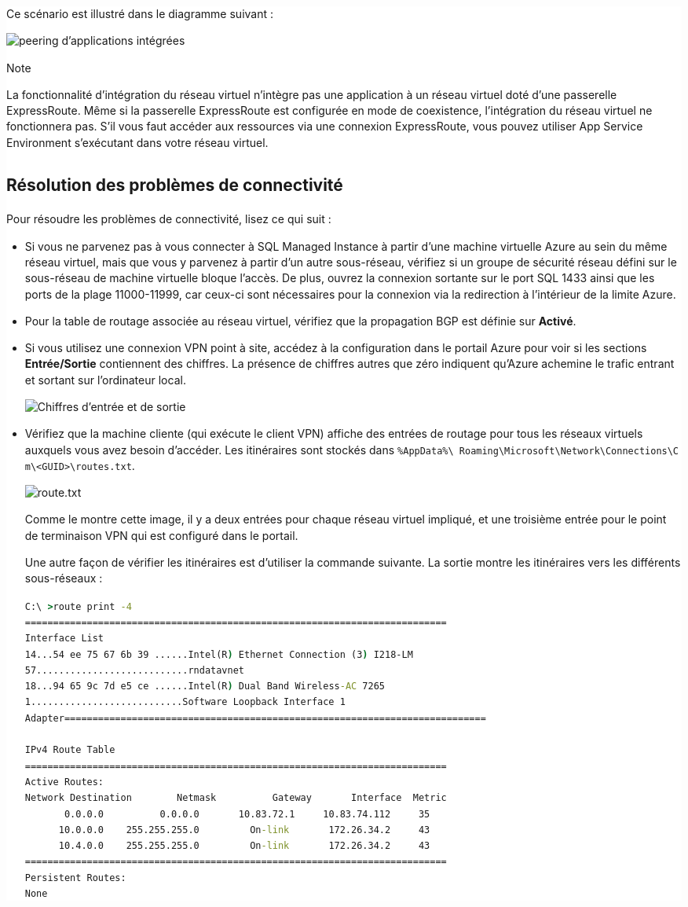 Ce scénario est illustré dans le diagramme suivant :

![peering d’applications intégrées](./media/connect-application-instance/integrated-app-peering.png)

>[!NOTE]
>La fonctionnalité d’intégration du réseau virtuel n’intègre pas une application à un réseau virtuel doté d’une passerelle ExpressRoute. Même si la passerelle ExpressRoute est configurée en mode de coexistence, l’intégration du réseau virtuel ne fonctionnera pas. S’il vous faut accéder aux ressources via une connexion ExpressRoute, vous pouvez utiliser App Service Environment s’exécutant dans votre réseau virtuel.

## <a name="troubleshooting-connectivity-issues"></a>Résolution des problèmes de connectivité

Pour résoudre les problèmes de connectivité, lisez ce qui suit :

- Si vous ne parvenez pas à vous connecter à SQL Managed Instance à partir d’une machine virtuelle Azure au sein du même réseau virtuel, mais que vous y parvenez à partir d’un autre sous-réseau, vérifiez si un groupe de sécurité réseau défini sur le sous-réseau de machine virtuelle bloque l’accès. De plus, ouvrez la connexion sortante sur le port SQL 1433 ainsi que les ports de la plage 11000-11999, car ceux-ci sont nécessaires pour la connexion via la redirection à l’intérieur de la limite Azure.
- Pour la table de routage associée au réseau virtuel, vérifiez que la propagation BGP est définie sur **Activé**.
- Si vous utilisez une connexion VPN point à site, accédez à la configuration dans le portail Azure pour voir si les sections **Entrée/Sortie** contiennent des chiffres. La présence de chiffres autres que zéro indiquent qu’Azure achemine le trafic entrant et sortant sur l’ordinateur local.

   ![Chiffres d’entrée et de sortie](./media/connect-application-instance/ingress-egress-numbers.png)

- Vérifiez que la machine cliente (qui exécute le client VPN) affiche des entrées de routage pour tous les réseaux virtuels auxquels vous avez besoin d’accéder. Les itinéraires sont stockés dans `%AppData%\ Roaming\Microsoft\Network\Connections\Cm\<GUID>\routes.txt`.

   ![route.txt](./media/connect-application-instance/route-txt.png)

   Comme le montre cette image, il y a deux entrées pour chaque réseau virtuel impliqué, et une troisième entrée pour le point de terminaison VPN qui est configuré dans le portail.

   Une autre façon de vérifier les itinéraires est d’utiliser la commande suivante. La sortie montre les itinéraires vers les différents sous-réseaux :

   ```cmd
   C:\ >route print -4
   ===========================================================================
   Interface List
   14...54 ee 75 67 6b 39 ......Intel(R) Ethernet Connection (3) I218-LM
   57...........................rndatavnet
   18...94 65 9c 7d e5 ce ......Intel(R) Dual Band Wireless-AC 7265
   1...........................Software Loopback Interface 1
   Adapter===========================================================================

   IPv4 Route Table
   ===========================================================================
   Active Routes:
   Network Destination        Netmask          Gateway       Interface  Metric
          0.0.0.0          0.0.0.0       10.83.72.1     10.83.74.112     35
         10.0.0.0    255.255.255.0         On-link       172.26.34.2     43
         10.4.0.0    255.255.255.0         On-link       172.26.34.2     43
   ===========================================================================
   Persistent Routes:
   None
   ```
